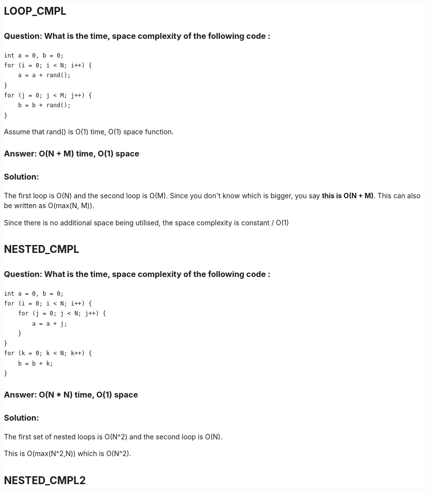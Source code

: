 ## LOOP_CMPL

### Question: What is the time, space complexity of the following code :
```
int a = 0, b = 0;    
for (i = 0; i < N; i++) {
    a = a + rand();  
}
for (j = 0; j < M; j++) {
    b = b + rand();
}
```
Assume that rand() is O(1) time, O(1) space function.

### Answer:  O(N + M) time, O(1) space

### Solution:
The first loop is O(N) and the second loop is O(M). Since you don't know which is bigger, you say **this is O(N + M)**. This can also be written as O(max(N, M)).

Since there is no additional space being utilised, the space complexity is constant / O(1)


## NESTED_CMPL

### Question: What is the time, space complexity of the following code :
```
int a = 0, b = 0;    
for (i = 0; i < N; i++) {
    for (j = 0; j < N; j++) {
        a = a + j;
    }
}
for (k = 0; k < N; k++) {
    b = b + k;
} 
```

### Answer: O(N * N) time, O(1) space

### Solution:
The first set of nested loops is O(N^2) and the second loop is O(N). 

This is O(max(N^2,N)) which is O(N^2). 


## NESTED_CMPL2
